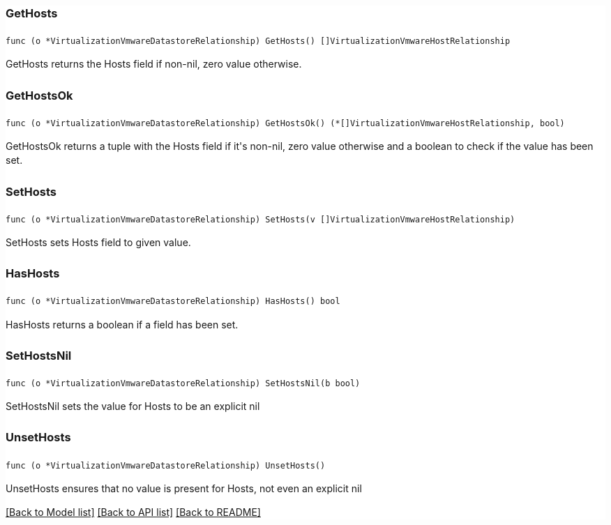 ### GetHosts

`func (o *VirtualizationVmwareDatastoreRelationship) GetHosts() []VirtualizationVmwareHostRelationship`

GetHosts returns the Hosts field if non-nil, zero value otherwise.

### GetHostsOk

`func (o *VirtualizationVmwareDatastoreRelationship) GetHostsOk() (*[]VirtualizationVmwareHostRelationship, bool)`

GetHostsOk returns a tuple with the Hosts field if it's non-nil, zero value otherwise
and a boolean to check if the value has been set.

### SetHosts

`func (o *VirtualizationVmwareDatastoreRelationship) SetHosts(v []VirtualizationVmwareHostRelationship)`

SetHosts sets Hosts field to given value.

### HasHosts

`func (o *VirtualizationVmwareDatastoreRelationship) HasHosts() bool`

HasHosts returns a boolean if a field has been set.

### SetHostsNil

`func (o *VirtualizationVmwareDatastoreRelationship) SetHostsNil(b bool)`

 SetHostsNil sets the value for Hosts to be an explicit nil

### UnsetHosts
`func (o *VirtualizationVmwareDatastoreRelationship) UnsetHosts()`

UnsetHosts ensures that no value is present for Hosts, not even an explicit nil

[[Back to Model list]](../README.md#documentation-for-models) [[Back to API list]](../README.md#documentation-for-api-endpoints) [[Back to README]](../README.md)


